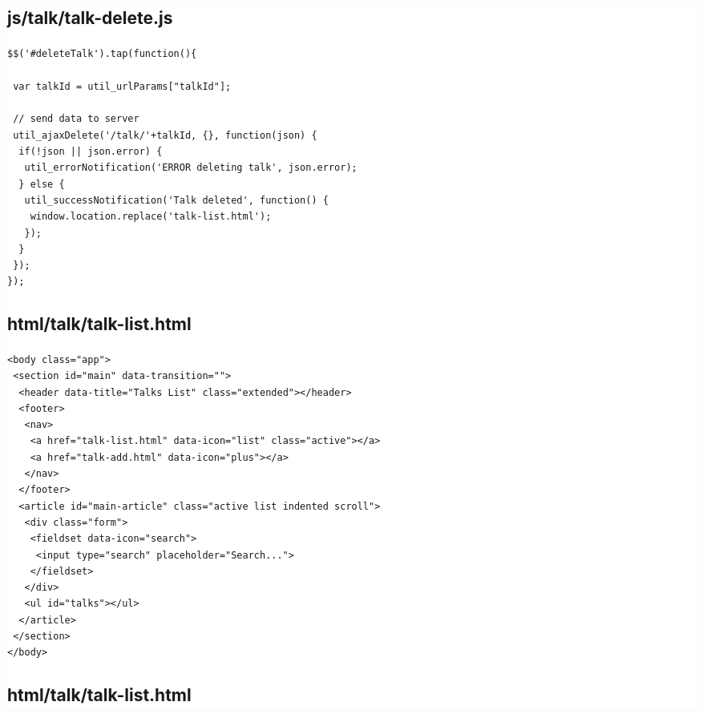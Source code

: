 ## js/talk/talk-delete.js

~~~{.JavaScript}
$$('#deleteTalk').tap(function(){

 var talkId = util_urlParams["talkId"];

 // send data to server
 util_ajaxDelete('/talk/'+talkId, {}, function(json) {
  if(!json || json.error) {
   util_errorNotification('ERROR deleting talk', json.error);
  } else {
   util_successNotification('Talk deleted', function() {
    window.location.replace('talk-list.html');
   });
  }
 });
});
~~~

## html/talk/talk-list.html

~~~{.html}
<body class="app">
 <section id="main" data-transition="">
  <header data-title="Talks List" class="extended"></header>
  <footer>
   <nav>
    <a href="talk-list.html" data-icon="list" class="active"></a>
    <a href="talk-add.html" data-icon="plus"></a>
   </nav>
  </footer>
  <article id="main-article" class="active list indented scroll">
   <div class="form">
    <fieldset data-icon="search">
     <input type="search" placeholder="Search...">
    </fieldset>
   </div>
   <ul id="talks"></ul>
  </article>
 </section>
</body>
~~~

## html/talk/talk-list.html
